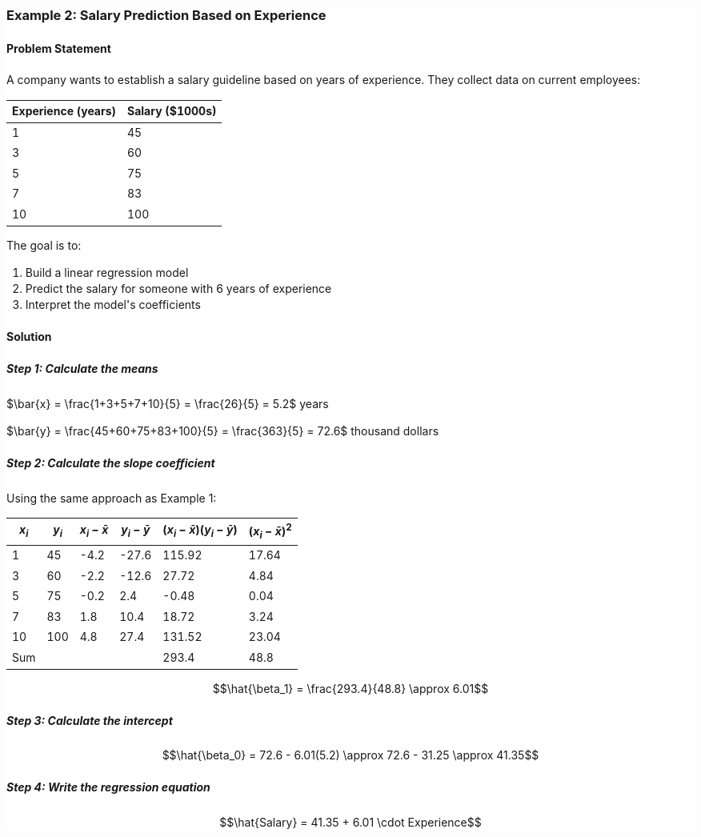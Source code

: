 ### Example 2: Salary Prediction Based on Experience

#### Problem Statement
A company wants to establish a salary guideline based on years of experience. They collect data on current employees:

| Experience (years) | Salary ($1000s) |
|--------------------|-----------------|
| 1                  | 45              |
| 3                  | 60              |
| 5                  | 75              |
| 7                  | 83              |
| 10                 | 100             |

The goal is to:
1. Build a linear regression model
2. Predict the salary for someone with 6 years of experience
3. Interpret the model's coefficients

#### Solution

##### Step 1: Calculate the means
$\bar{x} = \frac{1+3+5+7+10}{5} = \frac{26}{5} = 5.2$ years

$\bar{y} = \frac{45+60+75+83+100}{5} = \frac{363}{5} = 72.6$ thousand dollars

##### Step 2: Calculate the slope coefficient
Using the same approach as Example 1:

| $x_i$ | $y_i$ | $x_i - \bar{x}$ | $y_i - \bar{y}$ | $(x_i - \bar{x})(y_i - \bar{y})$ | $(x_i - \bar{x})^2$ |
|-------|-------|-----------------|-----------------|----------------------------------|----------------------|
| 1     | 45    | -4.2            | -27.6           | 115.92                           | 17.64                |
| 3     | 60    | -2.2            | -12.6           | 27.72                            | 4.84                 |
| 5     | 75    | -0.2            | 2.4             | -0.48                            | 0.04                 |
| 7     | 83    | 1.8             | 10.4            | 18.72                            | 3.24                 |
| 10    | 100   | 4.8             | 27.4            | 131.52                           | 23.04                |
| Sum   |       |                 |                 | 293.4                            | 48.8                 |

$$\hat{\beta_1} = \frac{293.4}{48.8} \approx 6.01$$

##### Step 3: Calculate the intercept
$$\hat{\beta_0} = 72.6 - 6.01(5.2) \approx 72.6 - 31.25 \approx 41.35$$

##### Step 4: Write the regression equation
$$\hat{Salary} = 41.35 + 6.01 \cdot Experience$$
